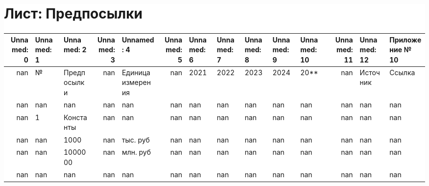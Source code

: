 # Лист: Предпосылки

|   Unnamed: 0 | Unnamed: 1   | Unnamed: 2                                                                                                               |   Unnamed: 3 | Unnamed: 4               |   Unnamed: 5 | Unnamed: 6   | Unnamed: 7          | Unnamed: 8          | Unnamed: 9          | Unnamed: 10   |   Unnamed: 11 | Unnamed: 12                                                                                                                                                                                                                                                                                                            | Приложение № 10                                                  |
|-------------:|:-------------|:-------------------------------------------------------------------------------------------------------------------------|-------------:|:-------------------------|-------------:|:-------------|:--------------------|:--------------------|:--------------------|:--------------|--------------:|:-----------------------------------------------------------------------------------------------------------------------------------------------------------------------------------------------------------------------------------------------------------------------------------------------------------------------|:-----------------------------------------------------------------|
|          nan | №            | Предпосылки                                                                                                              |          nan | Единица измерения        |          nan | 2021         | 2022                | 2023                | 2024                | 20**          |           nan | Источник                                                                                                                                                                                                                                                                                                               | Ссылка                                                           |
|          nan | nan          | nan                                                                                                                      |          nan | nan                      |          nan | nan          | nan                 | nan                 | nan                 | nan           |           nan | nan                                                                                                                                                                                                                                                                                                                    | nan                                                              |
|          nan | 1            | Константы                                                                                                                |          nan | nan                      |          nan | nan          | nan                 | nan                 | nan                 | nan           |           nan | nan                                                                                                                                                                                                                                                                                                                    | nan                                                              |
|          nan | nan          | 1000                                                                                                                     |          nan | тыс. руб                 |          nan | nan          | nan                 | nan                 | nan                 | nan           |           nan | nan                                                                                                                                                                                                                                                                                                                    | nan                                                              |
|          nan | nan          | 1000000                                                                                                                  |          nan | млн. руб                 |          nan | nan          | nan                 | nan                 | nan                 | nan           |           nan | nan                                                                                                                                                                                                                                                                                                                    | nan                                                              |
|          nan | nan          | nan                                                                                                                      |          nan | nan                      |          nan | nan          | nan                 | nan                 | nan                 | nan           |           nan | nan                                                                                                                                                                                                                                                                                                                    | nan                                                              |